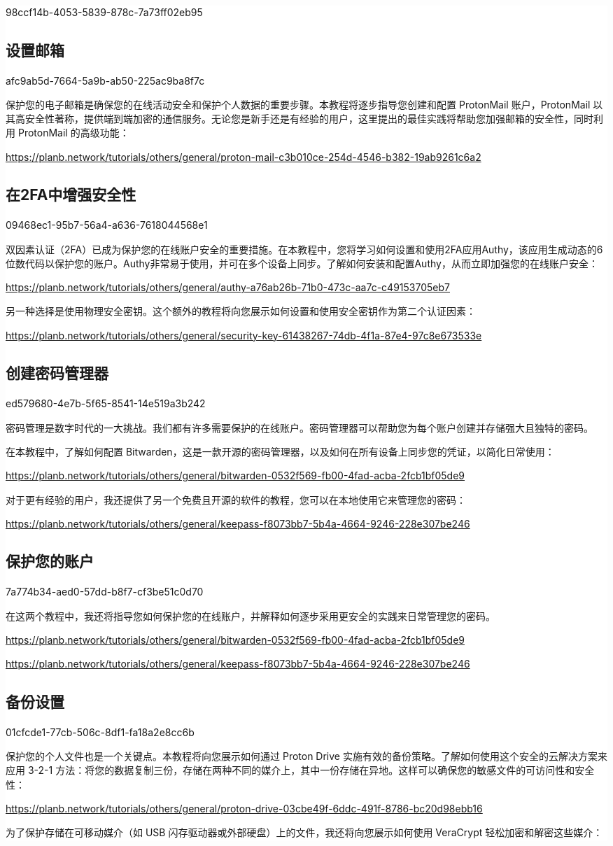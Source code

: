 <partId>98ccf14b-4053-5839-878c-7a73ff02eb95</partId>

## 设置邮箱

<chapterId>afc9ab5d-7664-5a9b-ab50-225ac9ba8f7c</chapterId>

保护您的电子邮箱是确保您的在线活动安全和保护个人数据的重要步骤。本教程将逐步指导您创建和配置 ProtonMail 账户，ProtonMail 以其高安全性著称，提供端到端加密的通信服务。无论您是新手还是有经验的用户，这里提出的最佳实践将帮助您加强邮箱的安全性，同时利用 ProtonMail 的高级功能：

https://planb.network/tutorials/others/general/proton-mail-c3b010ce-254d-4546-b382-19ab9261c6a2

## 在2FA中增强安全性

<chapterId>09468ec1-95b7-56a4-a636-7618044568e1</chapterId>

双因素认证（2FA）已成为保护您的在线账户安全的重要措施。在本教程中，您将学习如何设置和使用2FA应用Authy，该应用生成动态的6位数代码以保护您的账户。Authy非常易于使用，并可在多个设备上同步。了解如何安装和配置Authy，从而立即加强您的在线账户安全：

https://planb.network/tutorials/others/general/authy-a76ab26b-71b0-473c-aa7c-c49153705eb7

另一种选择是使用物理安全密钥。这个额外的教程将向您展示如何设置和使用安全密钥作为第二个认证因素：

https://planb.network/tutorials/others/general/security-key-61438267-74db-4f1a-87e4-97c8e673533e

## 创建密码管理器

<chapterId>ed579680-4e7b-5f65-8541-14e519a3b242</chapterId>

密码管理是数字时代的一大挑战。我们都有许多需要保护的在线账户。密码管理器可以帮助您为每个账户创建并存储强大且独特的密码。

在本教程中，了解如何配置 Bitwarden，这是一款开源的密码管理器，以及如何在所有设备上同步您的凭证，以简化日常使用：

https://planb.network/tutorials/others/general/bitwarden-0532f569-fb00-4fad-acba-2fcb1bf05de9

对于更有经验的用户，我还提供了另一个免费且开源的软件的教程，您可以在本地使用它来管理您的密码：

https://planb.network/tutorials/others/general/keepass-f8073bb7-5b4a-4664-9246-228e307be246

## 保护您的账户

<chapterId>7a774b34-aed0-57dd-b8f7-cf3be51c0d70</chapterId>

在这两个教程中，我还将指导您如何保护您的在线账户，并解释如何逐步采用更安全的实践来日常管理您的密码。

https://planb.network/tutorials/others/general/bitwarden-0532f569-fb00-4fad-acba-2fcb1bf05de9

https://planb.network/tutorials/others/general/keepass-f8073bb7-5b4a-4664-9246-228e307be246

## 备份设置

<chapterId>01cfcde1-77cb-506c-8df1-fa18a2e8cc6b</chapterId>

保护您的个人文件也是一个关键点。本教程将向您展示如何通过 Proton Drive 实施有效的备份策略。了解如何使用这个安全的云解决方案来应用 3-2-1 方法：将您的数据复制三份，存储在两种不同的媒介上，其中一份存储在异地。这样可以确保您的敏感文件的可访问性和安全性：

https://planb.network/tutorials/others/general/proton-drive-03cbe49f-6ddc-491f-8786-bc20d98ebb16

为了保护存储在可移动媒介（如 USB 闪存驱动器或外部硬盘）上的文件，我还将向您展示如何使用 VeraCrypt 轻松加密和解密这些媒介：
